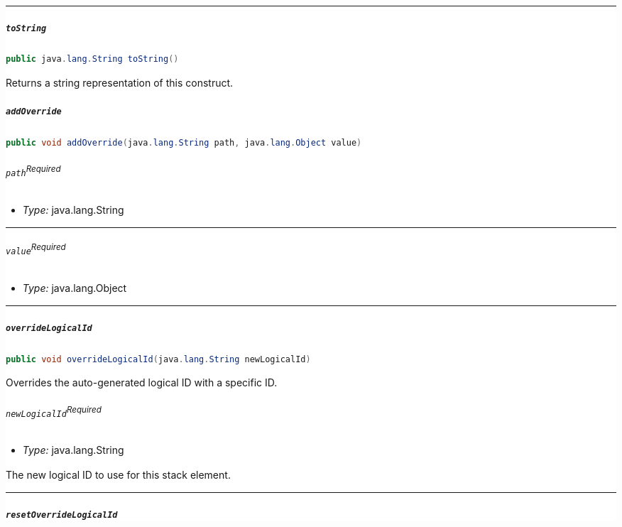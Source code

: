 
---

##### `toString` <a name="toString" id="@cdktf/provider-okta.userFactorQuestion.UserFactorQuestion.toString"></a>

```java
public java.lang.String toString()
```

Returns a string representation of this construct.

##### `addOverride` <a name="addOverride" id="@cdktf/provider-okta.userFactorQuestion.UserFactorQuestion.addOverride"></a>

```java
public void addOverride(java.lang.String path, java.lang.Object value)
```

###### `path`<sup>Required</sup> <a name="path" id="@cdktf/provider-okta.userFactorQuestion.UserFactorQuestion.addOverride.parameter.path"></a>

- *Type:* java.lang.String

---

###### `value`<sup>Required</sup> <a name="value" id="@cdktf/provider-okta.userFactorQuestion.UserFactorQuestion.addOverride.parameter.value"></a>

- *Type:* java.lang.Object

---

##### `overrideLogicalId` <a name="overrideLogicalId" id="@cdktf/provider-okta.userFactorQuestion.UserFactorQuestion.overrideLogicalId"></a>

```java
public void overrideLogicalId(java.lang.String newLogicalId)
```

Overrides the auto-generated logical ID with a specific ID.

###### `newLogicalId`<sup>Required</sup> <a name="newLogicalId" id="@cdktf/provider-okta.userFactorQuestion.UserFactorQuestion.overrideLogicalId.parameter.newLogicalId"></a>

- *Type:* java.lang.String

The new logical ID to use for this stack element.

---

##### `resetOverrideLogicalId` <a name="resetOverrideLogicalId" id="@cdktf/provider-okta.userFactorQuestion.UserFactorQuestion.resetOverrideLogicalId"></a>
